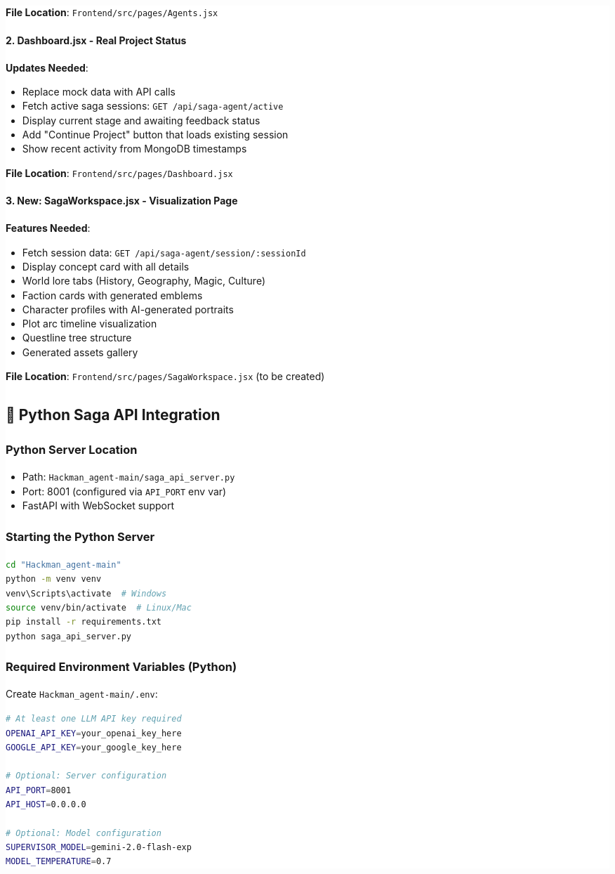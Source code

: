**File Location**: `Frontend/src/pages/Agents.jsx`

#### 2. Dashboard.jsx - Real Project Status

**Updates Needed**:

- Replace mock data with API calls
- Fetch active saga sessions: `GET /api/saga-agent/active`
- Display current stage and awaiting feedback status
- Add "Continue Project" button that loads existing session
- Show recent activity from MongoDB timestamps

**File Location**: `Frontend/src/pages/Dashboard.jsx`

#### 3. New: SagaWorkspace.jsx - Visualization Page

**Features Needed**:

- Fetch session data: `GET /api/saga-agent/session/:sessionId`
- Display concept card with all details
- World lore tabs (History, Geography, Magic, Culture)
- Faction cards with generated emblems
- Character profiles with AI-generated portraits
- Plot arc timeline visualization
- Questline tree structure
- Generated assets gallery

**File Location**: `Frontend/src/pages/SagaWorkspace.jsx` (to be created)

## 🐍 Python Saga API Integration

### Python Server Location

- Path: `Hackman_agent-main/saga_api_server.py`
- Port: 8001 (configured via `API_PORT` env var)
- FastAPI with WebSocket support

### Starting the Python Server

```bash
cd "Hackman_agent-main"
python -m venv venv
venv\Scripts\activate  # Windows
source venv/bin/activate  # Linux/Mac
pip install -r requirements.txt
python saga_api_server.py
```

### Required Environment Variables (Python)

Create `Hackman_agent-main/.env`:

```bash
# At least one LLM API key required
OPENAI_API_KEY=your_openai_key_here
GOOGLE_API_KEY=your_google_key_here

# Optional: Server configuration
API_PORT=8001
API_HOST=0.0.0.0

# Optional: Model configuration
SUPERVISOR_MODEL=gemini-2.0-flash-exp
MODEL_TEMPERATURE=0.7
```
